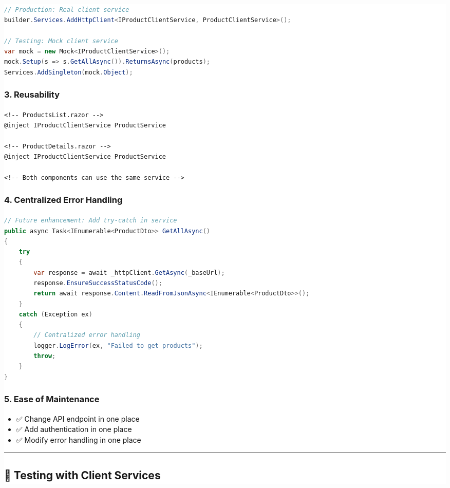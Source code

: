 ```csharp
// Production: Real client service
builder.Services.AddHttpClient<IProductClientService, ProductClientService>();

// Testing: Mock client service
var mock = new Mock<IProductClientService>();
mock.Setup(s => s.GetAllAsync()).ReturnsAsync(products);
Services.AddSingleton(mock.Object);
```

### 3. Reusability

```razor
<!-- ProductsList.razor -->
@inject IProductClientService ProductService

<!-- ProductDetails.razor -->
@inject IProductClientService ProductService

<!-- Both components can use the same service -->
```

### 4. Centralized Error Handling

```csharp
// Future enhancement: Add try-catch in service
public async Task<IEnumerable<ProductDto>> GetAllAsync()
{
    try
    {
        var response = await _httpClient.GetAsync(_baseUrl);
        response.EnsureSuccessStatusCode();
        return await response.Content.ReadFromJsonAsync<IEnumerable<ProductDto>>();
    }
    catch (Exception ex)
    {
        // Centralized error handling
        logger.LogError(ex, "Failed to get products");
        throw;
    }
}
```

### 5. Ease of Maintenance

- ✅ Change API endpoint in one place
- ✅ Add authentication in one place
- ✅ Modify error handling in one place

---

## 🧪 Testing with Client Services
